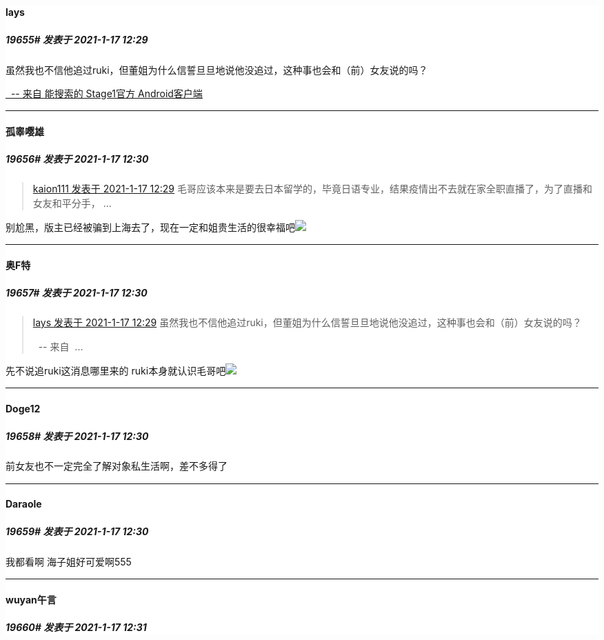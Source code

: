 ####  lays  
##### 19655#       发表于 2021-1-17 12:29


虽然我也不信他追过ruki，但董姐为什么信誓旦旦地说他没追过，这种事也会和（前）女友说的吗？

[  -- 来自 能搜索的 Stage1官方 Android客户端](https://www.coolapk.com/apk/140634)


-----

####  孤睾嘤雄  
##### 19656#       发表于 2021-1-17 12:30


<blockquote><a href="httphttps://bbs.saraba1st.com/2b/forum.php?mod=redirect&amp;goto=findpost&amp;pid=50061449&amp;ptid=1978671" target="_blank">kaion111 发表于 2021-1-17 12:29</a>
毛哥应该本来是要去日本留学的，毕竟日语专业，结果疫情出不去就在家全职直播了，为了直播和女友和平分手， ...</blockquote>
别尬黑，版主已经被骗到上海去了，现在一定和姐贵生活的很幸福吧<img src="https://static.saraba1st.com/image/smiley/face2017/053.png" referrerpolicy="no-referrer">


-----

####  奥F特  
##### 19657#       发表于 2021-1-17 12:30


<blockquote><a href="httphttps://bbs.saraba1st.com/2b/forum.php?mod=redirect&amp;goto=findpost&amp;pid=50061456&amp;ptid=1978671" target="_blank">lays 发表于 2021-1-17 12:29</a>
虽然我也不信他追过ruki，但董姐为什么信誓旦旦地说他没追过，这种事也会和（前）女友说的吗？

  -- 来自  ...</blockquote>
先不说追ruki这消息哪里来的 ruki本身就认识毛哥吧<img src="https://static.saraba1st.com/image/smiley/face2017/009.gif" referrerpolicy="no-referrer">


-----

####  Doge12  
##### 19658#       发表于 2021-1-17 12:30


前女友也不一定完全了解对象私生活啊，差不多得了


-----

####  Daraole  
##### 19659#       发表于 2021-1-17 12:30


我都看啊 海子姐好可爱啊555


-----

####  wuyan午言  
##### 19660#       发表于 2021-1-17 12:31
